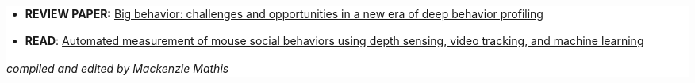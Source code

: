    - **REVIEW PAPER:** [Big behavior: challenges and opportunities in a new era of deep behavior profiling](https://www.nature.com/articles/s41386-020-0751-7)

   - **READ**: [Automated measurement of mouse social behaviors using depth sensing, video tracking, and machine learning](https://www.pnas.org/content/112/38/E5351)


*compiled and edited by Mackenzie Mathis*
